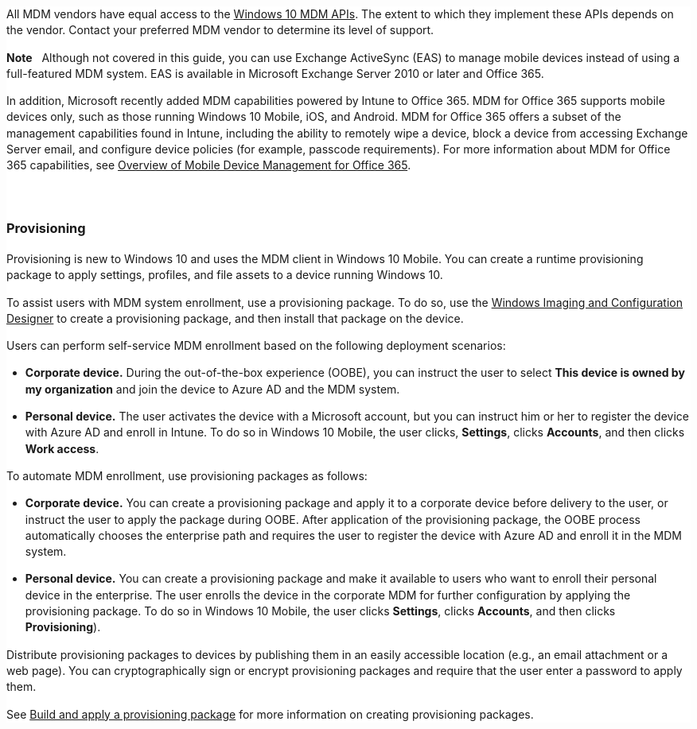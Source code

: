 All MDM vendors have equal access to the [Windows 10 MDM APIs](http://go.microsoft.com/fwlink/p/?LinkId=734050). The extent to which they implement these APIs depends on the vendor. Contact your preferred MDM vendor to determine its level of support.

**Note**  
Although not covered in this guide, you can use Exchange ActiveSync (EAS) to manage mobile devices instead of using a full-featured MDM system. EAS is available in Microsoft Exchange Server 2010 or later and Office 365.

In addition, Microsoft recently added MDM capabilities powered by Intune to Office 365. MDM for Office 365 supports mobile devices only, such as those running Windows 10 Mobile, iOS, and Android. MDM for Office 365 offers a subset of the management capabilities found in Intune, including the ability to remotely wipe a device, block a device from accessing Exchange Server email, and configure device policies (for example, passcode requirements). For more information about MDM for Office 365 capabilities, see [Overview of Mobile Device Management for Office 365](http://go.microsoft.com/fwlink/p/?LinkId=734052).

 

### <a href="" id="provisioning--"></a>Provisioning

Provisioning is new to Windows 10 and uses the MDM client in Windows 10 Mobile. You can create a runtime provisioning package to apply settings, profiles, and file assets to a device running Windows 10.

To assist users with MDM system enrollment, use a provisioning package. To do so, use the [Windows Imaging and Configuration Designer](http://go.microsoft.com/fwlink/p/?LinkId=733911) to create a provisioning package, and then install that package on the device.

Users can perform self-service MDM enrollment based on the following deployment scenarios:

-   **Corporate device.** During the out-of-the-box experience (OOBE), you can instruct the user to select **This device is owned by my organization** and join the device to Azure AD and the MDM system.

-   **Personal device.** The user activates the device with a Microsoft account, but you can instruct him or her to register the device with Azure AD and enroll in Intune. To do so in Windows 10 Mobile, the user clicks, **Settings**, clicks **Accounts**, and then clicks **Work access**.

To automate MDM enrollment, use provisioning packages as follows:

-   **Corporate device.** You can create a provisioning package and apply it to a corporate device before delivery to the user, or instruct the user to apply the package during OOBE. After application of the provisioning package, the OOBE process automatically chooses the enterprise path and requires the user to register the device with Azure AD and enroll it in the MDM system.

-   **Personal device.** You can create a provisioning package and make it available to users who want to enroll their personal device in the enterprise. The user enrolls the device in the corporate MDM for further configuration by applying the provisioning package. To do so in Windows 10 Mobile, the user clicks **Settings**, clicks **Accounts**, and then clicks **Provisioning**).

Distribute provisioning packages to devices by publishing them in an easily accessible location (e.g., an email attachment or a web page). You can cryptographically sign or encrypt provisioning packages and require that the user enter a password to apply them.

See [Build and apply a provisioning package](http://go.microsoft.com/fwlink/p/?LinkId=734054) for more information on creating provisioning packages.
